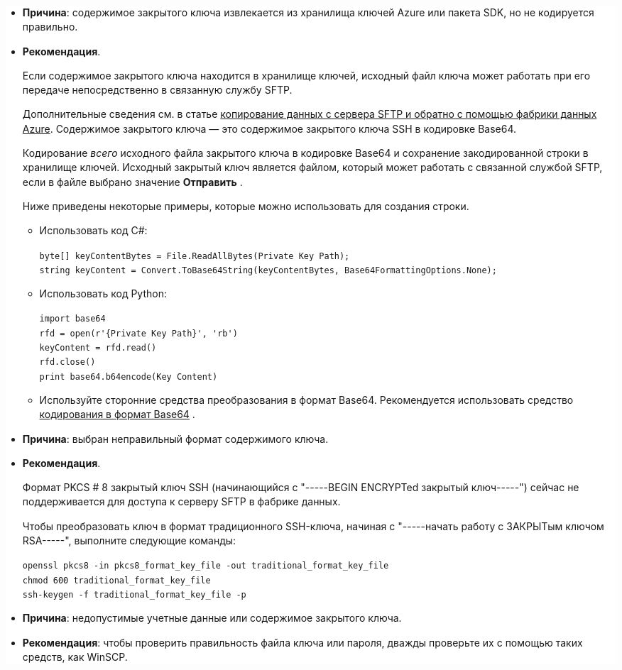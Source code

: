 - **Причина**: содержимое закрытого ключа извлекается из хранилища ключей Azure или пакета SDK, но не кодируется правильно.

- **Рекомендация**.  

    Если содержимое закрытого ключа находится в хранилище ключей, исходный файл ключа может работать при его передаче непосредственно в связанную службу SFTP.

    Дополнительные сведения см. в статье [копирование данных с сервера SFTP и обратно с помощью фабрики данных Azure](https://docs.microsoft.com/azure/data-factory/connector-sftp#using-ssh-public-key-authentication). Содержимое закрытого ключа — это содержимое закрытого ключа SSH в кодировке Base64.

    Кодирование *всего* исходного файла закрытого ключа в кодировке Base64 и сохранение закодированной строки в хранилище ключей. Исходный закрытый ключ является файлом, который может работать с связанной службой SFTP, если в файле выбрано значение **Отправить** .

    Ниже приведены некоторые примеры, которые можно использовать для создания строки.

    - Использовать код C#:

        ```
        byte[] keyContentBytes = File.ReadAllBytes(Private Key Path);
        string keyContent = Convert.ToBase64String(keyContentBytes, Base64FormattingOptions.None);
        ```

    - Использовать код Python:

        ```
        import base64
        rfd = open(r'{Private Key Path}', 'rb')
        keyContent = rfd.read()
        rfd.close()
        print base64.b64encode(Key Content)
        ```

    - Используйте сторонние средства преобразования в формат Base64. Рекомендуется использовать средство [кодирования в формат Base64](https://www.base64encode.org/) .

- **Причина**: выбран неправильный формат содержимого ключа.

- **Рекомендация**.  

    Формат PKCS # 8 закрытый ключ SSH (начинающийся с "-----BEGIN ENCRYPTed закрытый ключ-----") сейчас не поддерживается для доступа к серверу SFTP в фабрике данных. 

    Чтобы преобразовать ключ в формат традиционного SSH-ключа, начиная с "-----начать работу с ЗАКРЫТым ключом RSA-----", выполните следующие команды:

    ```
    openssl pkcs8 -in pkcs8_format_key_file -out traditional_format_key_file
    chmod 600 traditional_format_key_file
    ssh-keygen -f traditional_format_key_file -p
    ```

- **Причина**: недопустимые учетные данные или содержимое закрытого ключа.

- **Рекомендация**: чтобы проверить правильность файла ключа или пароля, дважды проверьте их с помощью таких средств, как WinSCP.

